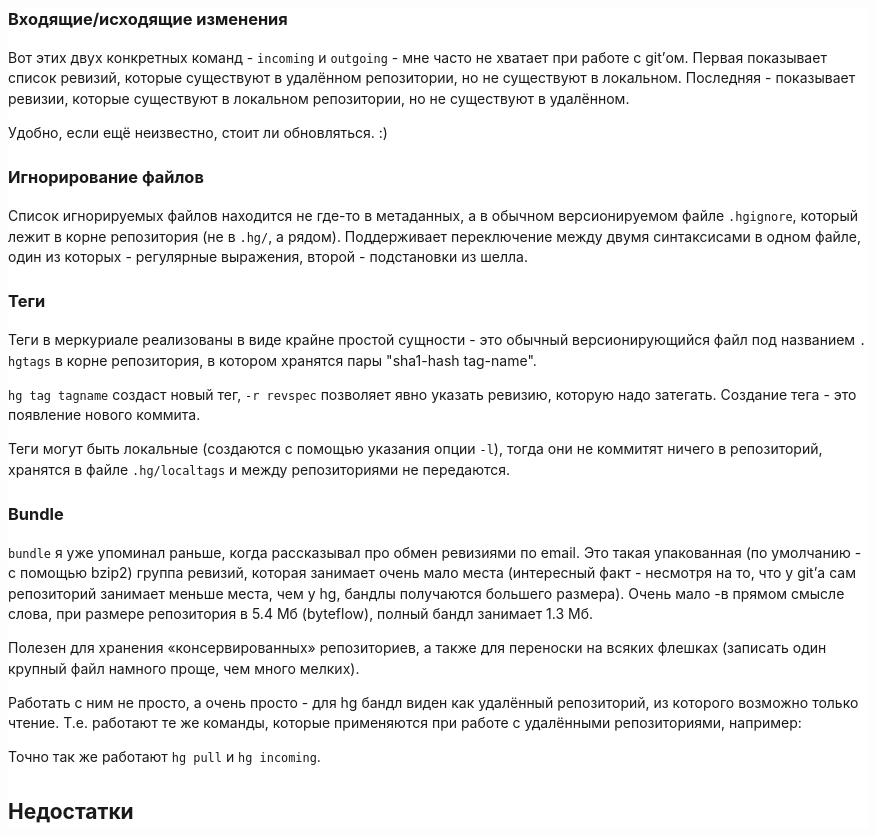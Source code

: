 ### Входящие/исходящие изменения

Вот этих двух конкретных команд - `incoming` и `outgoing` - мне часто не
хватает при работе с git’ом. Первая показывает список ревизий, которые
существуют в удалённом репозитории, но не существуют в локальном.
Последняя - показывает ревизии, которые существуют в локальном
репозитории, но не существуют в удалённом.

Удобно, если ещё неизвестно, стоит ли обновляться. :)

### Игнорирование файлов

Список игнорируемых файлов находится не где-то в метаданных, а в обычном
версионируемом файле `.hgignore`, который лежит в корне репозитория (не
в `.hg/`, а рядом). Поддерживает переключение между двумя синтаксисами в
одном файле, один из которых - регулярные выражения, второй -
подстановки из шелла.

### Теги

Теги в меркуриале реализованы в виде крайне простой сущности - это
обычный версионирующийся файл под названием `.hgtags` в корне
репозитория, в котором хранятся пары "sha1-hash tag-name".

`hg tag tagname` создаст новый тег, `-r revspec` позволяет явно указать
ревизию, которую надо затегать. Создание тега - это появление нового
коммита.

Теги могут быть локальные (создаются с помощью указания опции `-l`),
тогда они не коммитят ничего в репозиторий, хранятся в файле
`.hg/localtags` и между репозиториями не передаются.

### Bundle

`bundle` я уже упоминал раньше, когда рассказывал про обмен ревизиями по
email. Это такая упакованная (по умолчанию - с помощью bzip2) группа
ревизий, которая занимает очень мало места (интересный факт - несмотря
на то, что у git’а сам репозиторий занимает меньше места, чем у hg,
бандлы получаются большего размера). Очень мало -в прямом смысле слова,
при размере репозитория в 5.4 Мб (byteflow), полный бандл занимает 1.3
Мб.

Полезен для хранения «консервированных» репозиториев, а также для
переноски на всяких флешках (записать один крупный файл намного проще,
чем много мелких).

Работать с ним не просто, а очень просто - для hg бандл виден как
удалённый репозиторий, из которого возможно только чтение. Т.е. работают
те же команды, которые применяются при работе с удалёнными
репозиториями, например:

Точно так же работают `hg pull` и `hg incoming`.

Недостатки
----------
